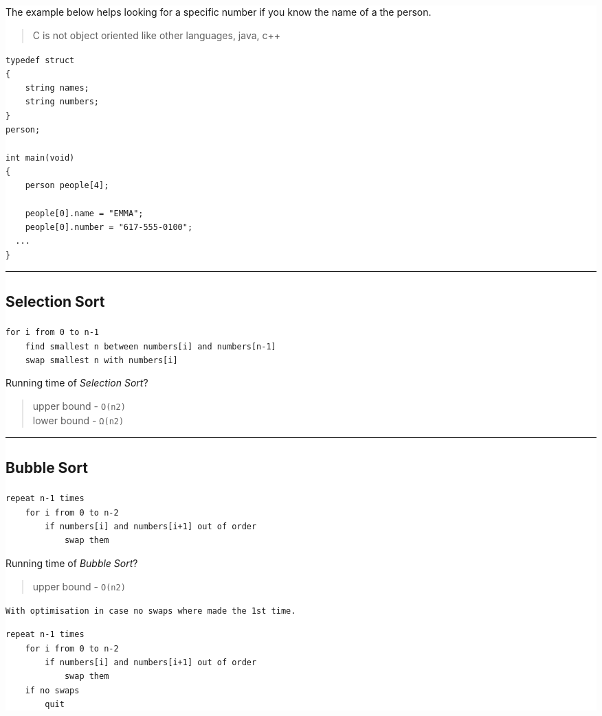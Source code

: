 The example below helps looking for a specific number if you know the name of a the person.

> C is not object oriented like other languages, java, c++

```
typedef struct
{
	string names;
	string numbers;
}
person;

int main(void)
{
	person people[4];

	people[0].name = "EMMA";
	people[0].number = "617-555-0100";
  ...
}
```

---

## Selection Sort

```
for i from 0 to n-1
	find smallest n between numbers[i] and numbers[n-1]
	swap smallest n with numbers[i]
```

Running time of _Selection Sort_?

> upper bound - `O(n2)`\
> lower bound - `Ω(n2)`

---

## Bubble Sort

```
repeat n-1 times
	for i from 0 to n-2
		if numbers[i] and numbers[i+1] out of order
			swap them
```

Running time of _Bubble Sort_?

> upper bound - `O(n2)`

`With optimisation in case no swaps where made the 1st time.`

```
repeat n-1 times
	for i from 0 to n-2
		if numbers[i] and numbers[i+1] out of order
			swap them
	if no swaps
		quit
```
